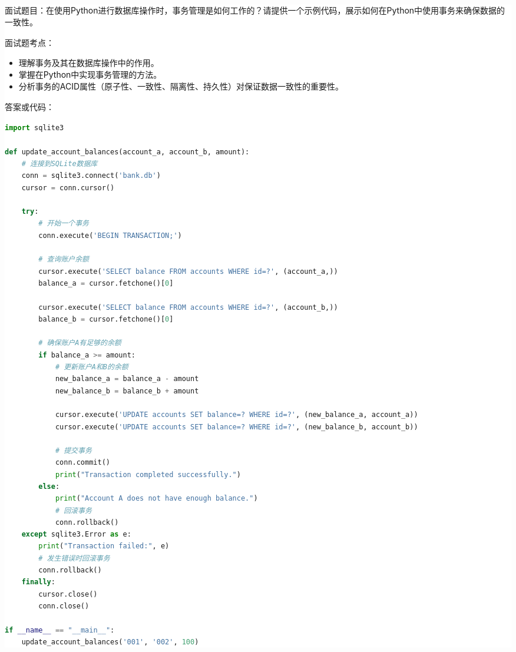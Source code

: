 面试题目：在使用Python进行数据库操作时，事务管理是如何工作的？请提供一个示例代码，展示如何在Python中使用事务来确保数据的一致性。

面试题考点：

 *  理解事务及其在数据库操作中的作用。
 *  掌握在Python中实现事务管理的方法。
 *  分析事务的ACID属性（原子性、一致性、隔离性、持久性）对保证数据一致性的重要性。

答案或代码：

```python
import sqlite3

def update_account_balances(account_a, account_b, amount):
    # 连接到SQLite数据库
    conn = sqlite3.connect('bank.db')
    cursor = conn.cursor()
    
    try:
        # 开始一个事务
        conn.execute('BEGIN TRANSACTION;')
        
        # 查询账户余额
        cursor.execute('SELECT balance FROM accounts WHERE id=?', (account_a,))
        balance_a = cursor.fetchone()[0]
        
        cursor.execute('SELECT balance FROM accounts WHERE id=?', (account_b,))
        balance_b = cursor.fetchone()[0]
        
        # 确保账户A有足够的余额
        if balance_a >= amount:
            # 更新账户A和B的余额
            new_balance_a = balance_a - amount
            new_balance_b = balance_b + amount
            
            cursor.execute('UPDATE accounts SET balance=? WHERE id=?', (new_balance_a, account_a))
            cursor.execute('UPDATE accounts SET balance=? WHERE id=?', (new_balance_b, account_b))
            
            # 提交事务
            conn.commit()
            print("Transaction completed successfully.")
        else:
            print("Account A does not have enough balance.")
            # 回滚事务
            conn.rollback()
    except sqlite3.Error as e:
        print("Transaction failed:", e)
        # 发生错误时回滚事务
        conn.rollback()
    finally:
        cursor.close()
        conn.close()

if __name__ == "__main__":
    update_account_balances('001', '002', 100)
```

